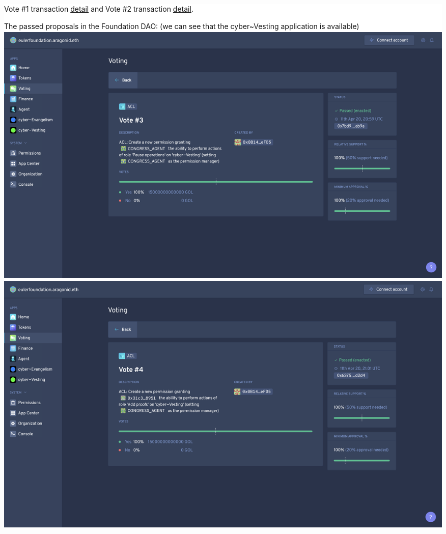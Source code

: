 Vote #1 transaction [detail](https://etherscan.io/tx/0x4682c60699a5eb6129ce326bf58f78286fd2d9e105deb7669d9c1516f2908244) and Vote #2 transaction [detail](https://etherscan.io/tx/0x63751a5ebb5feab2d125e6ccb1b352206a48e7343405bd39d3105f27f8edd2d4).

The passed proposals in the Foundation DAO:
(we can see that the cyber\~Vesting application is available)
![foundation-install-pause-vesting-permission-proposal-passed](./screens/foundation-install-pause-vesting-permission-proposal-passed.png)
![foundation-install-pause-vesting-permission-proposal-passed](./screens/foundation-install-proof-vesting-permission-proposal-passed.png)
